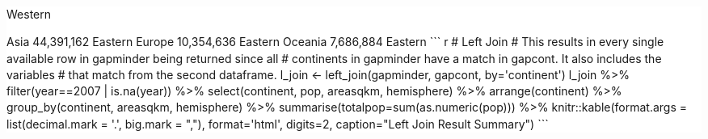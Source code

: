 Western
</td>
</tr>
<tr>
<td style="text-align:left;">
Asia
</td>
<td style="text-align:right;">
44,391,162
</td>
<td style="text-align:left;">
Eastern
</td>
</tr>
<tr>
<td style="text-align:left;">
Europe
</td>
<td style="text-align:right;">
10,354,636
</td>
<td style="text-align:left;">
Eastern
</td>
</tr>
<tr>
<td style="text-align:left;">
Oceania
</td>
<td style="text-align:right;">
7,686,884
</td>
<td style="text-align:left;">
Eastern
</td>
</tr>
</tbody>
</table>
``` r
# Left Join
# This results in every single available row in gapminder being returned since all 
# continents in gapminder have a match in gapcont. It also includes the variables
# that match from the second dataframe.
l_join <- left_join(gapminder, gapcont, by='continent')
l_join %>%
  filter(year==2007 | is.na(year)) %>%
  select(continent, pop, areasqkm, hemisphere) %>%
  arrange(continent) %>%
  group_by(continent, areasqkm, hemisphere) %>%
  summarise(totalpop=sum(as.numeric(pop))) %>%
  knitr::kable(format.args = list(decimal.mark = '.', big.mark = ","), format='html', digits=2, caption="Left Join Result Summary")
```
